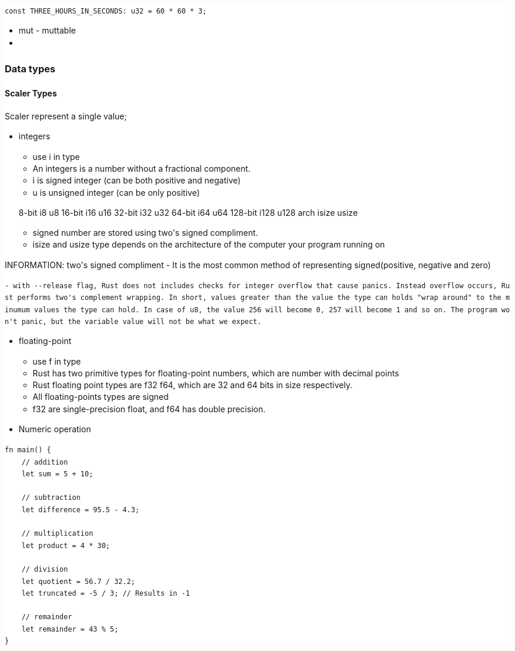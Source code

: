 ```
const THREE_HOURS_IN_SECONDS: u32 = 60 * 60 * 3;
```

- mut - muttable
- 

### Data types

#### Scaler Types

Scaler represent a single value;

- integers
    - use i in type
    - An integers is a number without a fractional component.
    - i is signed integer (can be both positive and negative)
    - u is unsigned integer (can be only positive)

    8-bit       i8      u8
    16-bit      i16     u16
    32-bit      i32     u32
    64-bit      i64     u64
    128-bit     i128    u128
    arch        isize   usize

    - signed number are stored using two's signed compliment.
    - isize and usize type depends on the architecture of the computer your program running on

INFORMATION: two's signed compliment - It is the most common method of representing signed(positive, negative and zero)

    - with --release flag, Rust does not includes checks for integer overflow that cause panics. Instead overflow occurs, Rust performs two's complement wrapping. In short, values greater than the value the type can holds "wrap around" to the minumum values the type can hold. In case of u8, the value 256 will become 0, 257 will become 1 and so on. The program won't panic, but the variable value will not be what we expect.

- floating-point
    - use f in type
    - Rust has two primitive types for floating-point numbers, which are number with decimal points
    - Rust floating point types are f32 f64, which are 32 and 64 bits in size respectively.
    - All floating-points types are signed
    - f32 are single-precision  float, and f64 has double precision.

- Numeric operation
```
fn main() {
    // addition
    let sum = 5 + 10;

    // subtraction
    let difference = 95.5 - 4.3;

    // multiplication
    let product = 4 * 30;

    // division
    let quotient = 56.7 / 32.2;
    let truncated = -5 / 3; // Results in -1

    // remainder
    let remainder = 43 % 5;
}
```
